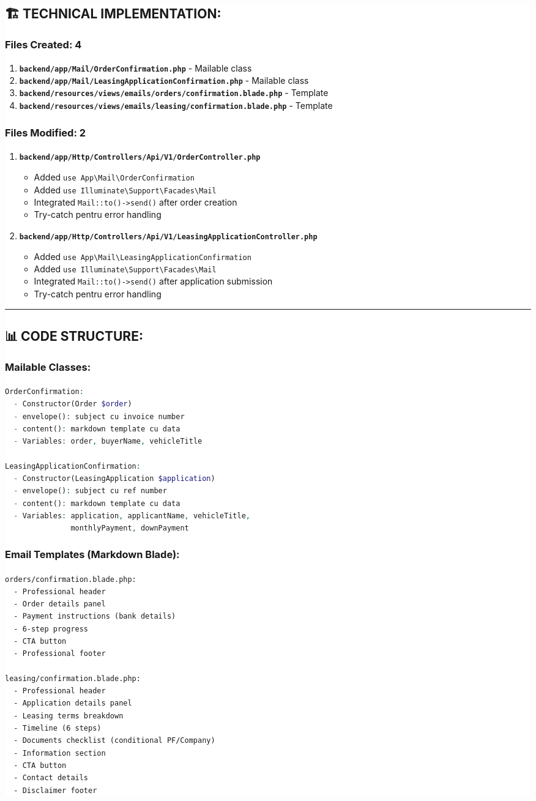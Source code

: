 
## 🏗️ **TECHNICAL IMPLEMENTATION:**

### **Files Created:** 4
1. **`backend/app/Mail/OrderConfirmation.php`** - Mailable class
2. **`backend/app/Mail/LeasingApplicationConfirmation.php`** - Mailable class
3. **`backend/resources/views/emails/orders/confirmation.blade.php`** - Template
4. **`backend/resources/views/emails/leasing/confirmation.blade.php`** - Template

### **Files Modified:** 2
1. **`backend/app/Http/Controllers/Api/V1/OrderController.php`**
   - Added `use App\Mail\OrderConfirmation`
   - Added `use Illuminate\Support\Facades\Mail`
   - Integrated `Mail::to()->send()` after order creation
   - Try-catch pentru error handling

2. **`backend/app/Http/Controllers/Api/V1/LeasingApplicationController.php`**
   - Added `use App\Mail\LeasingApplicationConfirmation`
   - Added `use Illuminate\Support\Facades\Mail`
   - Integrated `Mail::to()->send()` after application submission
   - Try-catch pentru error handling

---

## 📊 **CODE STRUCTURE:**

### **Mailable Classes:**
```php
OrderConfirmation:
  - Constructor(Order $order)
  - envelope(): subject cu invoice number
  - content(): markdown template cu data
  - Variables: order, buyerName, vehicleTitle

LeasingApplicationConfirmation:
  - Constructor(LeasingApplication $application)
  - envelope(): subject cu ref number
  - content(): markdown template cu data
  - Variables: application, applicantName, vehicleTitle, 
               monthlyPayment, downPayment
```

### **Email Templates (Markdown Blade):**
```blade
orders/confirmation.blade.php:
  - Professional header
  - Order details panel
  - Payment instructions (bank details)
  - 6-step progress
  - CTA button
  - Professional footer

leasing/confirmation.blade.php:
  - Professional header
  - Application details panel
  - Leasing terms breakdown
  - Timeline (6 steps)
  - Documents checklist (conditional PF/Company)
  - Information section
  - CTA button
  - Contact details
  - Disclaimer footer
```